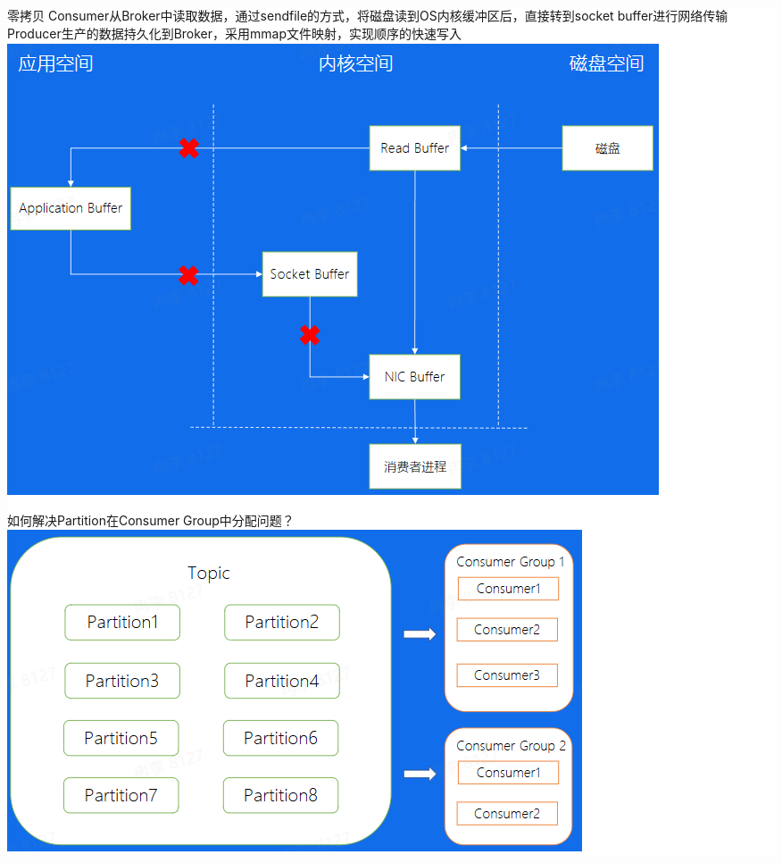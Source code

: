 零拷贝
Consumer从Broker中读取数据，通过sendfile的方式，将磁盘读到OS内核缓冲区后，直接转到socket buffer进行网络传输
Producer生产的数据持久化到Broker，采用mmap文件映射，实现顺序的快速写入
![1](QQ20250123-214244.png)

如何解决Partition在Consumer Group中分配问题？
![1](QQ20250123-214422.png)
